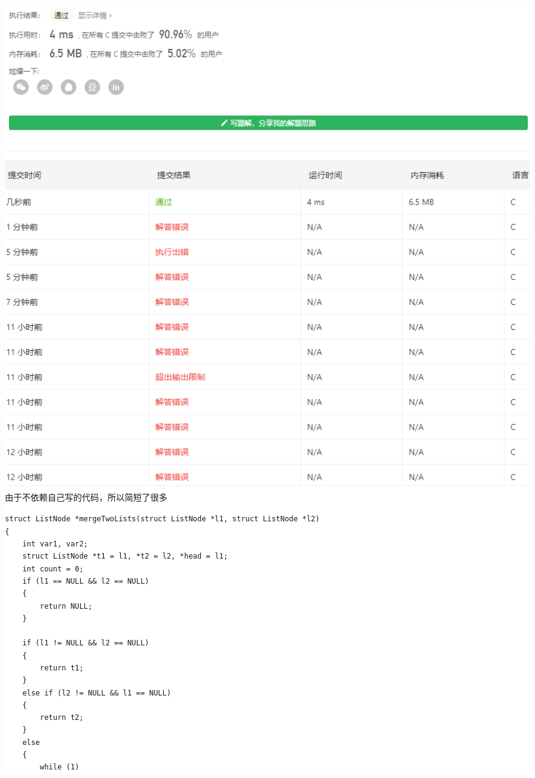 ![img](img/3.png)  
由于不依赖自己写的代码，所以简短了很多
```
struct ListNode *mergeTwoLists(struct ListNode *l1, struct ListNode *l2)
{
    int var1, var2;
    struct ListNode *t1 = l1, *t2 = l2, *head = l1;
    int count = 0;
    if (l1 == NULL && l2 == NULL)
    {
        return NULL;
    }

    if (l1 != NULL && l2 == NULL)
    {
        return t1;
    }
    else if (l2 != NULL && l1 == NULL)
    {
        return t2;
    }
    else
    {
        while (1)
```